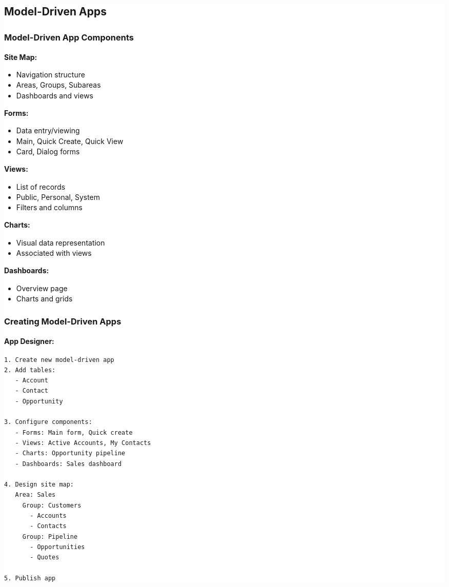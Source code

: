
## Model-Driven Apps

### Model-Driven App Components

**Site Map:**
- Navigation structure
- Areas, Groups, Subareas
- Dashboards and views

**Forms:**
- Data entry/viewing
- Main, Quick Create, Quick View
- Card, Dialog forms

**Views:**
- List of records
- Public, Personal, System
- Filters and columns

**Charts:**
- Visual data representation
- Associated with views

**Dashboards:**
- Overview page
- Charts and grids

### Creating Model-Driven Apps

**App Designer:**
```
1. Create new model-driven app
2. Add tables:
   - Account
   - Contact
   - Opportunity

3. Configure components:
   - Forms: Main form, Quick create
   - Views: Active Accounts, My Contacts
   - Charts: Opportunity pipeline
   - Dashboards: Sales dashboard

4. Design site map:
   Area: Sales
     Group: Customers
       - Accounts
       - Contacts
     Group: Pipeline
       - Opportunities
       - Quotes

5. Publish app
```
